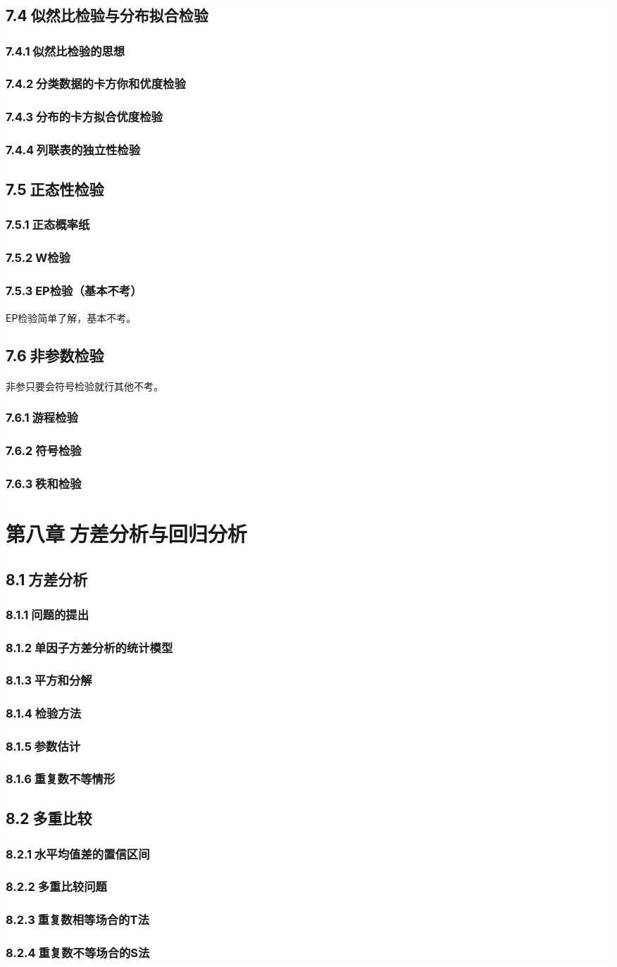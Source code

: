 
## 7.4 似然比检验与分布拟合检验
### 7.4.1 似然比检验的思想
### 7.4.2 分类数据的卡方你和优度检验
### 7.4.3 分布的卡方拟合优度检验
### 7.4.4 列联表的独立性检验


## 7.5 正态性检验
### 7.5.1 正态概率纸
### 7.5.2 W检验
### 7.5.3 EP检验（基本不考）
EP检验简单了解，基本不考。


## 7.6 非参数检验
非参只要会符号检验就行其他不考。
### 7.6.1 游程检验
### 7.6.2 符号检验
### 7.6.3 秩和检验




# 第八章 方差分析与回归分析
## 8.1 方差分析
### 8.1.1 问题的提出
### 8.1.2 单因子方差分析的统计模型
### 8.1.3 平方和分解
### 8.1.4 检验方法
### 8.1.5 参数估计
### 8.1.6 重复数不等情形


## 8.2 多重比较
### 8.2.1 水平均值差的置信区间
### 8.2.2 多重比较问题
### 8.2.3 重复数相等场合的T法
### 8.2.4 重复数不等场合的S法
